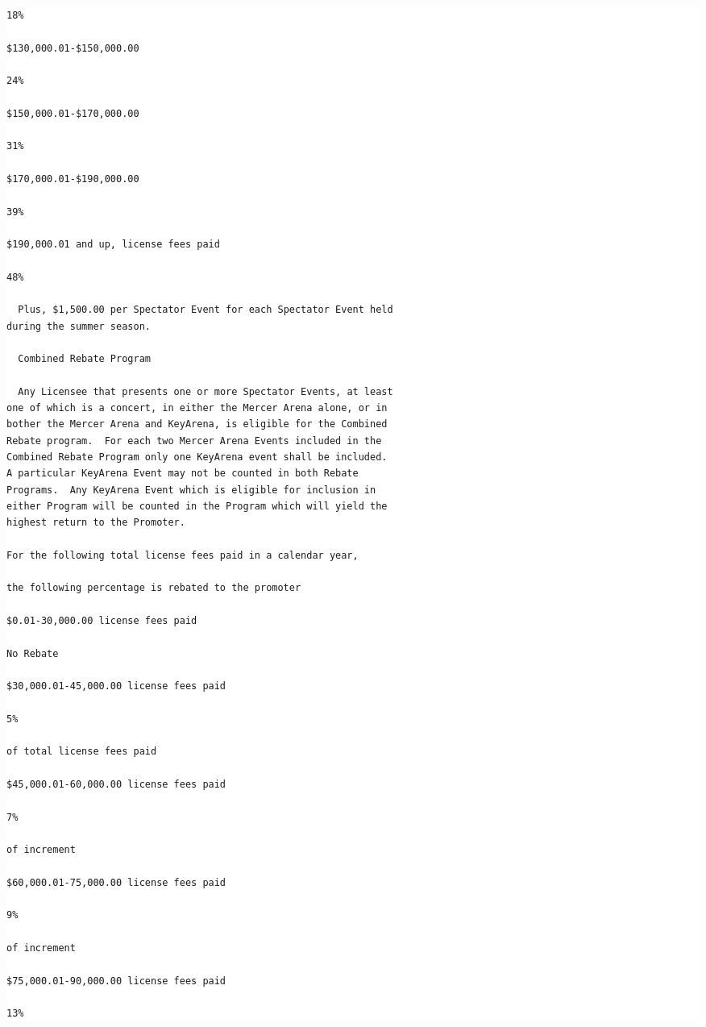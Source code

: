     18%  
  
    $130,000.01-$150,000.00  
  
    24%  
  
    $150,000.01-$170,000.00  
  
    31%  
  
    $170,000.01-$190,000.00  
  
    39%  
  
    $190,000.01 and up, license fees paid  
  
    48%  
  
      Plus, $1,500.00 per Spectator Event for each Spectator Event held  
    during the summer season.  
  
      Combined Rebate Program  
  
      Any Licensee that presents one or more Spectator Events, at least  
    one of which is a concert, in either the Mercer Arena alone, or in  
    bother the Mercer Arena and KeyArena, is eligible for the Combined  
    Rebate program.  For each two Mercer Arena Events included in the  
    Combined Rebate Program only one KeyArena event shall be included.  
    A particular KeyArena Event may not be counted in both Rebate  
    Programs.  Any KeyArena Event which is eligible for inclusion in  
    either Program will be counted in the Program which will yield the  
    highest return to the Promoter.  
  
    For the following total license fees paid in a calendar year,  
  
    the following percentage is rebated to the promoter  
  
    $0.01-30,000.00 license fees paid  
  
    No Rebate  
  
    $30,000.01-45,000.00 license fees paid  
  
    5%  
  
    of total license fees paid  
  
    $45,000.01-60,000.00 license fees paid  
  
    7%  
  
    of increment  
  
    $60,000.01-75,000.00 license fees paid  
  
    9%  
  
    of increment  
  
    $75,000.01-90,000.00 license fees paid  
  
    13%  
  